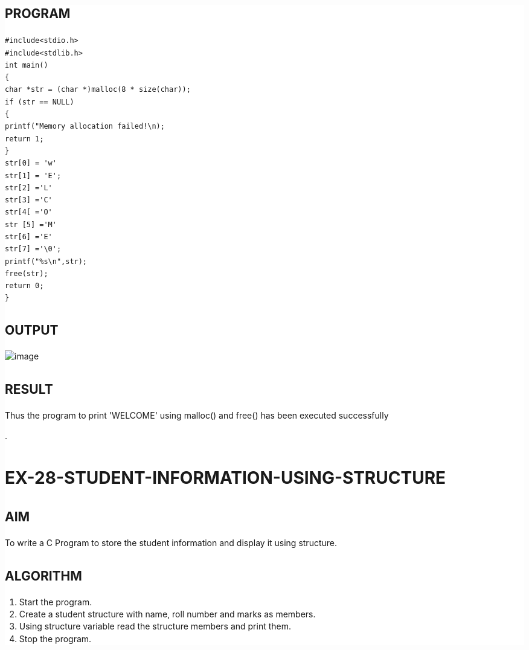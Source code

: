 ## PROGRAM
```
#include<stdio.h>
#include<stdlib.h>
int main()
{
char *str = (char *)malloc(8 * size(char));
if (str == NULL)
{
printf("Memory allocation failed!\n);
return 1;
}
str[0] = 'w'
str[1] = 'E';
str[2] ='L'
str[3] ='C'
str[4[ ='O'
str [5] ='M'
str[6] ='E'
str[7] ='\0';
printf("%s\n",str);
free(str);
return 0;
}
```
## OUTPUT

![image](https://github.com/user-attachments/assets/decaf705-7fbc-49a3-9745-a300995620a5)


## RESULT
Thus the program to print 'WELCOME' using malloc() and free() has been executed successfully
 
.



# EX-28-STUDENT-INFORMATION-USING-STRUCTURE

## AIM

To write a C Program to store the student information and display it using structure.

## ALGORITHM

1.	Start the program.
2.	Create a student structure with name, roll number and marks as members.
3.	Using structure variable read the structure members and print them.
4.	Stop the program.
